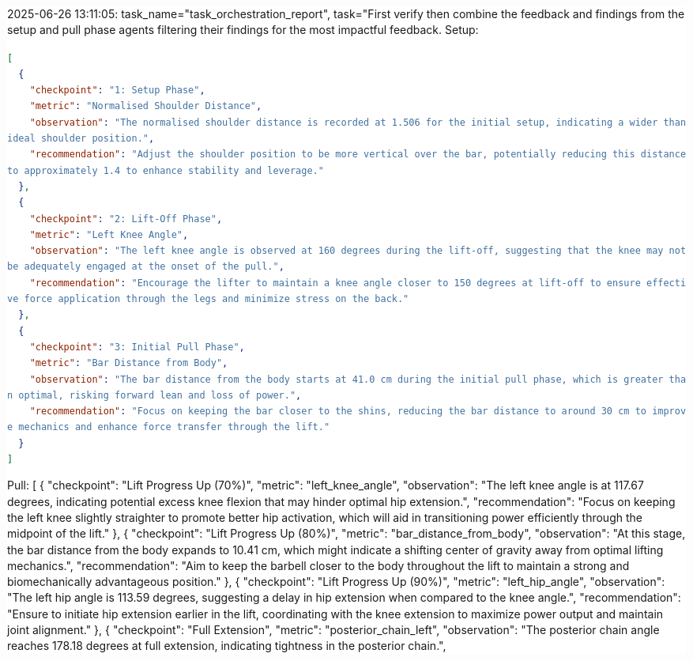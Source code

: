 2025-06-26 13:11:05: task_name="task_orchestration_report", task="First verify then combine the feedback and findings from the setup and pull phase agents filtering their findings for the most impactful feedback. Setup:
```json
[
  {
    "checkpoint": "1: Setup Phase",
    "metric": "Normalised Shoulder Distance",
    "observation": "The normalised shoulder distance is recorded at 1.506 for the initial setup, indicating a wider than ideal shoulder position.",
    "recommendation": "Adjust the shoulder position to be more vertical over the bar, potentially reducing this distance to approximately 1.4 to enhance stability and leverage."
  },
  {
    "checkpoint": "2: Lift-Off Phase",
    "metric": "Left Knee Angle",
    "observation": "The left knee angle is observed at 160 degrees during the lift-off, suggesting that the knee may not be adequately engaged at the onset of the pull.",
    "recommendation": "Encourage the lifter to maintain a knee angle closer to 150 degrees at lift-off to ensure effective force application through the legs and minimize stress on the back."
  },
  {
    "checkpoint": "3: Initial Pull Phase",
    "metric": "Bar Distance from Body",
    "observation": "The bar distance from the body starts at 41.0 cm during the initial pull phase, which is greater than optimal, risking forward lean and loss of power.",
    "recommendation": "Focus on keeping the bar closer to the shins, reducing the bar distance to around 30 cm to improve mechanics and enhance force transfer through the lift."
  }
]
```

Pull:
[
  {
    "checkpoint": "Lift Progress Up (70%)",
    "metric": "left_knee_angle",
    "observation": "The left knee angle is at 117.67 degrees, indicating potential excess knee flexion that may hinder optimal hip extension.",
    "recommendation": "Focus on keeping the left knee slightly straighter to promote better hip activation, which will aid in transitioning power efficiently through the midpoint of the lift."
  },
  {
    "checkpoint": "Lift Progress Up (80%)",
    "metric": "bar_distance_from_body",
    "observation": "At this stage, the bar distance from the body expands to 10.41 cm, which might indicate a shifting center of gravity away from optimal lifting mechanics.",
    "recommendation": "Aim to keep the barbell closer to the body throughout the lift to maintain a strong and biomechanically advantageous position."
  },
  {
    "checkpoint": "Lift Progress Up (90%)",
    "metric": "left_hip_angle",
    "observation": "The left hip angle is 113.59 degrees, suggesting a delay in hip extension when compared to the knee angle.",
    "recommendation": "Ensure to initiate hip extension earlier in the lift, coordinating with the knee extension to maximize power output and maintain joint alignment."
  },
  {
    "checkpoint": "Full Extension",
    "metric": "posterior_chain_left",
    "observation": "The posterior chain angle reaches 178.18 degrees at full extension, indicating tightness in the posterior chain.",